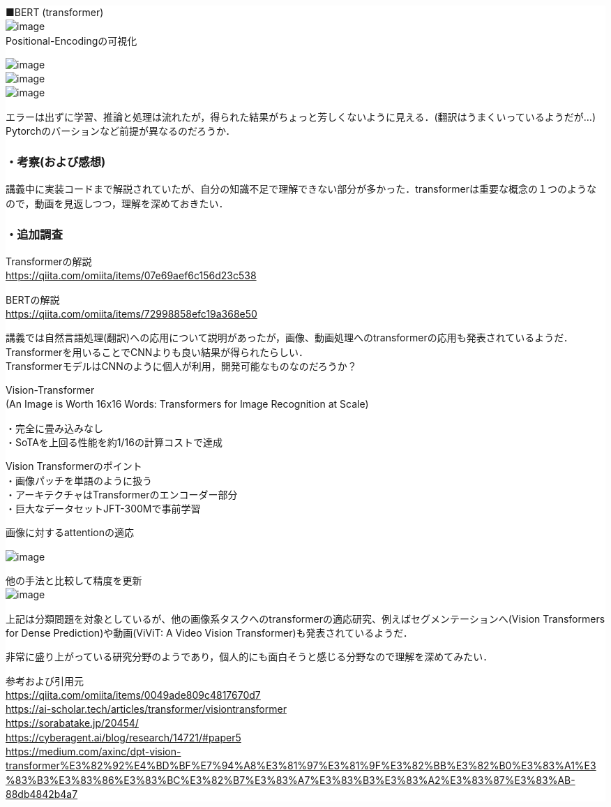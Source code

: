■BERT (transformer)  
![image](https://user-images.githubusercontent.com/87635559/126142641-b7cd7aca-d48c-4e42-9304-a420c2e21594.png)  
Positional-Encodingの可視化  

![image](https://user-images.githubusercontent.com/87635559/126142705-637d948f-c719-4897-b1cd-d98aa5350668.png)  
![image](https://user-images.githubusercontent.com/87635559/126142755-20602ab0-73c0-471f-a241-c57178770a76.png)  
![image](https://user-images.githubusercontent.com/87635559/126142803-2082373f-32d0-4c11-82f4-676ad4b4024a.png)  

エラーは出ずに学習、推論と処理は流れたが，得られた結果がちょっと芳しくないように見える．(翻訳はうまくいっているようだが…)  
Pytorchのバーションなど前提が異なるのだろうか．  


### ・考察(および感想)
講義中に実装コードまで解説されていたが、自分の知識不足で理解できない部分が多かった．transformerは重要な概念の１つのようなので，動画を見返しつつ，理解を深めておきたい．

### ・追加調査
Transformerの解説  
https://qiita.com/omiita/items/07e69aef6c156d23c538  

BERTの解説  
https://qiita.com/omiita/items/72998858efc19a368e50  

講義では自然言語処理(翻訳)への応用について説明があったが，画像、動画処理へのtransformerの応用も発表されているようだ．  
Transformerを用いることでCNNよりも良い結果が得られたらしい．  
TransformerモデルはCNNのように個人が利用，開発可能なものなのだろうか？  

Vision-Transformer  
(An Image is Worth 16x16 Words: Transformers for Image Recognition at Scale)  

・完全に畳み込みなし  
・SoTAを上回る性能を約1/16の計算コストで達成  

Vision Transformerのポイント  
・画像パッチを単語のように扱う  
・アーキテクチャはTransformerのエンコーダー部分  
・巨大なデータセットJFT-300Mで事前学習  

画像に対するattentionの適応  

![image](https://user-images.githubusercontent.com/87635559/126142999-a1e25180-a263-4e42-a38d-1135fac6df8d.png)  

他の手法と比較して精度を更新  
![image](https://user-images.githubusercontent.com/87635559/126143166-a375ad0c-8142-4140-9289-d8cd7efe3195.png)  

上記は分類問題を対象としているが、他の画像系タスクへのtransformerの適応研究、例えばセグメンテーションへ(Vision Transformers for Dense Prediction)や動画(ViViT: A Video Vision Transformer)も発表されているようだ．  

非常に盛り上がっている研究分野のようであり，個人的にも面白そうと感じる分野なので理解を深めてみたい．  

参考および引用元  
https://qiita.com/omiita/items/0049ade809c4817670d7  
https://ai-scholar.tech/articles/transformer/visiontransformer  
https://sorabatake.jp/20454/  
https://cyberagent.ai/blog/research/14721/#paper5  
https://medium.com/axinc/dpt-vision-transformer%E3%82%92%E4%BD%BF%E7%94%A8%E3%81%97%E3%81%9F%E3%82%BB%E3%82%B0%E3%83%A1%E3%83%B3%E3%83%86%E3%83%BC%E3%82%B7%E3%83%A7%E3%83%B3%E3%83%A2%E3%83%87%E3%83%AB-88db4842b4a7  
